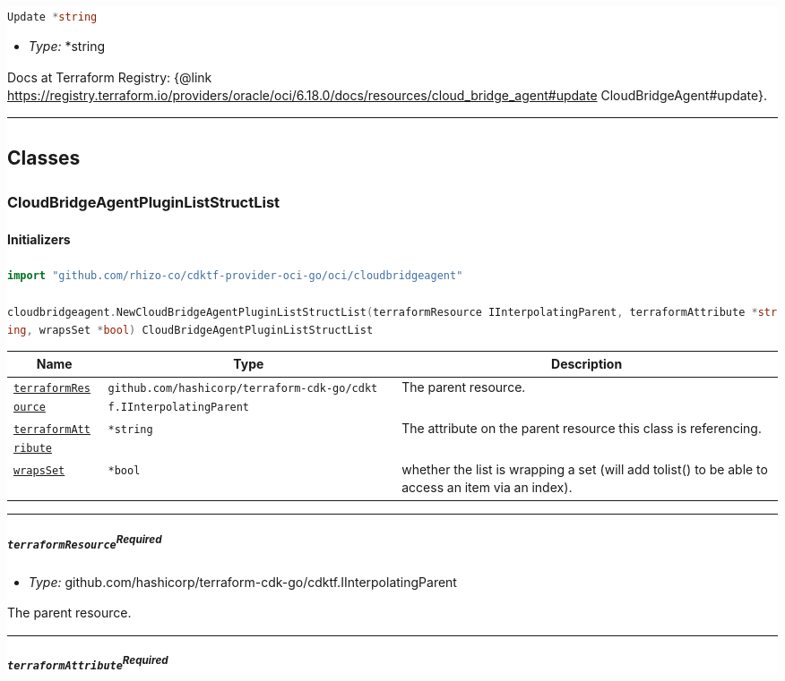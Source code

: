 ```go
Update *string
```

- *Type:* *string

Docs at Terraform Registry: {@link https://registry.terraform.io/providers/oracle/oci/6.18.0/docs/resources/cloud_bridge_agent#update CloudBridgeAgent#update}.

---

## Classes <a name="Classes" id="Classes"></a>

### CloudBridgeAgentPluginListStructList <a name="CloudBridgeAgentPluginListStructList" id="rhizo-co-terraform-provider-oci.cloudBridgeAgent.CloudBridgeAgentPluginListStructList"></a>

#### Initializers <a name="Initializers" id="rhizo-co-terraform-provider-oci.cloudBridgeAgent.CloudBridgeAgentPluginListStructList.Initializer"></a>

```go
import "github.com/rhizo-co/cdktf-provider-oci-go/oci/cloudbridgeagent"

cloudbridgeagent.NewCloudBridgeAgentPluginListStructList(terraformResource IInterpolatingParent, terraformAttribute *string, wrapsSet *bool) CloudBridgeAgentPluginListStructList
```

| **Name** | **Type** | **Description** |
| --- | --- | --- |
| <code><a href="#rhizo-co-terraform-provider-oci.cloudBridgeAgent.CloudBridgeAgentPluginListStructList.Initializer.parameter.terraformResource">terraformResource</a></code> | <code>github.com/hashicorp/terraform-cdk-go/cdktf.IInterpolatingParent</code> | The parent resource. |
| <code><a href="#rhizo-co-terraform-provider-oci.cloudBridgeAgent.CloudBridgeAgentPluginListStructList.Initializer.parameter.terraformAttribute">terraformAttribute</a></code> | <code>*string</code> | The attribute on the parent resource this class is referencing. |
| <code><a href="#rhizo-co-terraform-provider-oci.cloudBridgeAgent.CloudBridgeAgentPluginListStructList.Initializer.parameter.wrapsSet">wrapsSet</a></code> | <code>*bool</code> | whether the list is wrapping a set (will add tolist() to be able to access an item via an index). |

---

##### `terraformResource`<sup>Required</sup> <a name="terraformResource" id="rhizo-co-terraform-provider-oci.cloudBridgeAgent.CloudBridgeAgentPluginListStructList.Initializer.parameter.terraformResource"></a>

- *Type:* github.com/hashicorp/terraform-cdk-go/cdktf.IInterpolatingParent

The parent resource.

---

##### `terraformAttribute`<sup>Required</sup> <a name="terraformAttribute" id="rhizo-co-terraform-provider-oci.cloudBridgeAgent.CloudBridgeAgentPluginListStructList.Initializer.parameter.terraformAttribute"></a>
